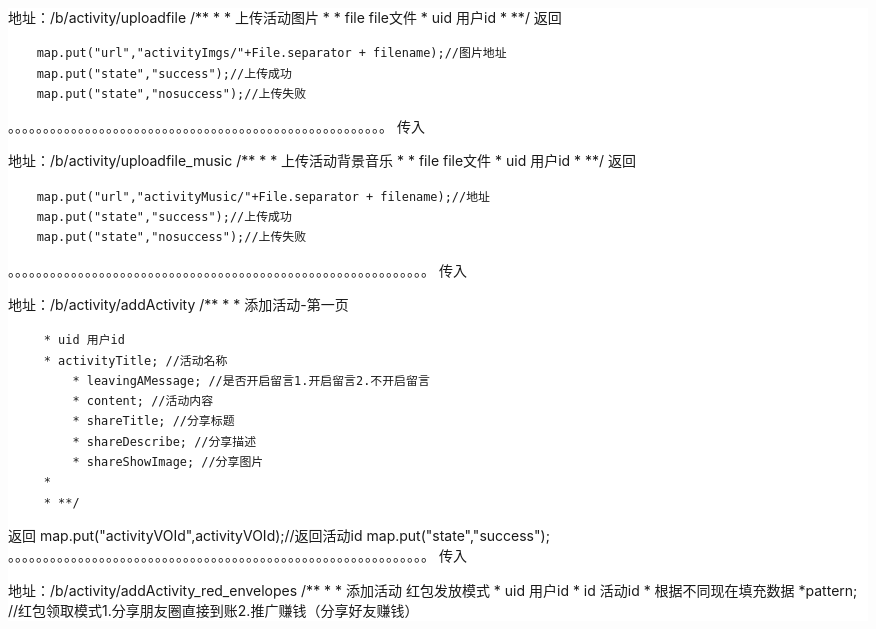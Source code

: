 地址：/b/activity/uploadfile
/**
		 * 
		 * 上传活动图片
		 * 
		 * file file文件
		 * uid 用户id
		 * **/
返回

		map.put("url","activityImgs/"+File.separator + filename);//图片地址
		map.put("state","success");//上传成功
		map.put("state","nosuccess");//上传失败
。。。。。。。。。。。。。。。。。。。。。。。。。。。。。。。。。。。。。。。。。。。。。。。。。。。。。。
传入

地址：/b/activity/uploadfile_music
/**
		 * 
		 * 上传活动背景音乐
		 * 
		 * file file文件
		 * uid 用户id
		 * **/
返回

		map.put("url","activityMusic/"+File.separator + filename);//地址
		map.put("state","success");//上传成功
		map.put("state","nosuccess");//上传失败
。。。。。。。。。。。。。。。。。。。。。。。。。。。。。。。。。。。。。。。。。。。。。。。。。。。。。。。。。。。。
传入

地址：/b/activity/addActivity
/**
		 * 
		 * 添加活动-第一页

		 * uid 用户id
		 * activityTitle; //活动名称
	         * leavingAMessage; //是否开启留言1.开启留言2.不开启留言
	         * content; //活动内容
	         * shareTitle; //分享标题
	         * shareDescribe; //分享描述
	         * shareShowImage; //分享图片
		 * 
		 * **/
返回
		map.put("activityVOId",activityVOId);//返回活动id
		map.put("state","success");
。。。。。。。。。。。。。。。。。。。。。。。。。。。。。。。。。。。。。。。。。。。。。。。。。。。。。。。。。。。。
传入

地址：/b/activity/addActivity_red_envelopes
/**
		 * 
		 * 添加活动 红包发放模式
		 * uid 用户id
		 * id 活动id
		 * 根据不同现在填充数据
		    	*pattern; //红包领取模式1.分享朋友圈直接到账2.推广赚钱（分享好友赚钱）
